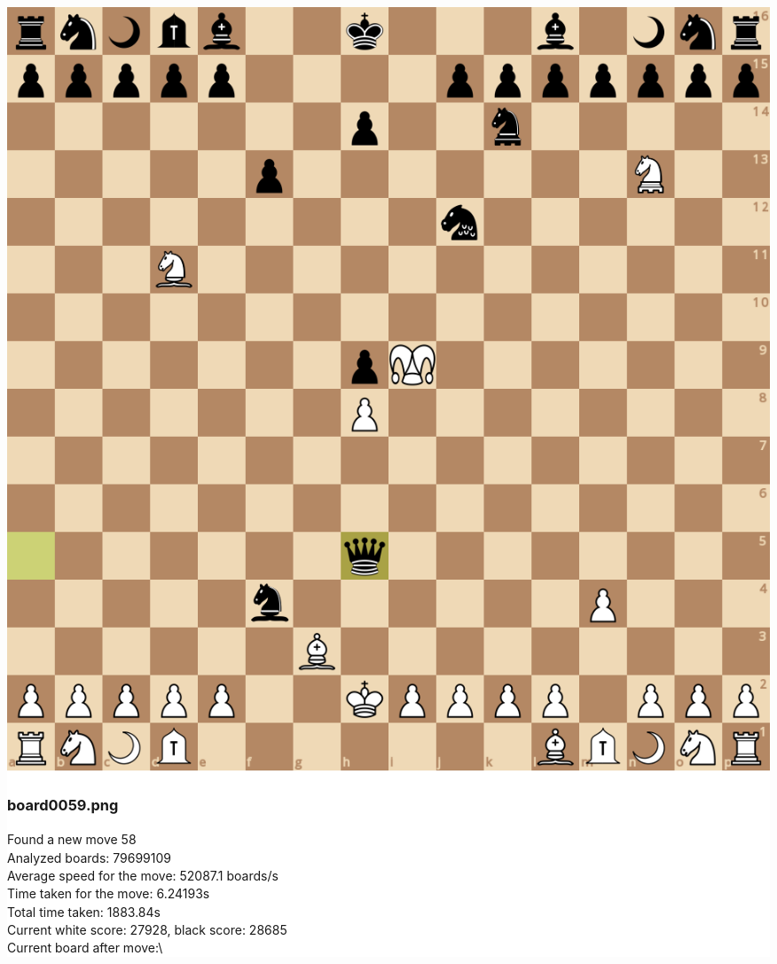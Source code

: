 ![board0058.png](images/board0058.png)

### board0059.png

Found a new move 58\
Analyzed boards: 79699109\
Average speed for the move: 52087.1 boards/s\
Time taken for the move: 6.24193s\
Total time taken: 1883.84s\
Current white score: 27928, black score: 28685\
Current board after move:\